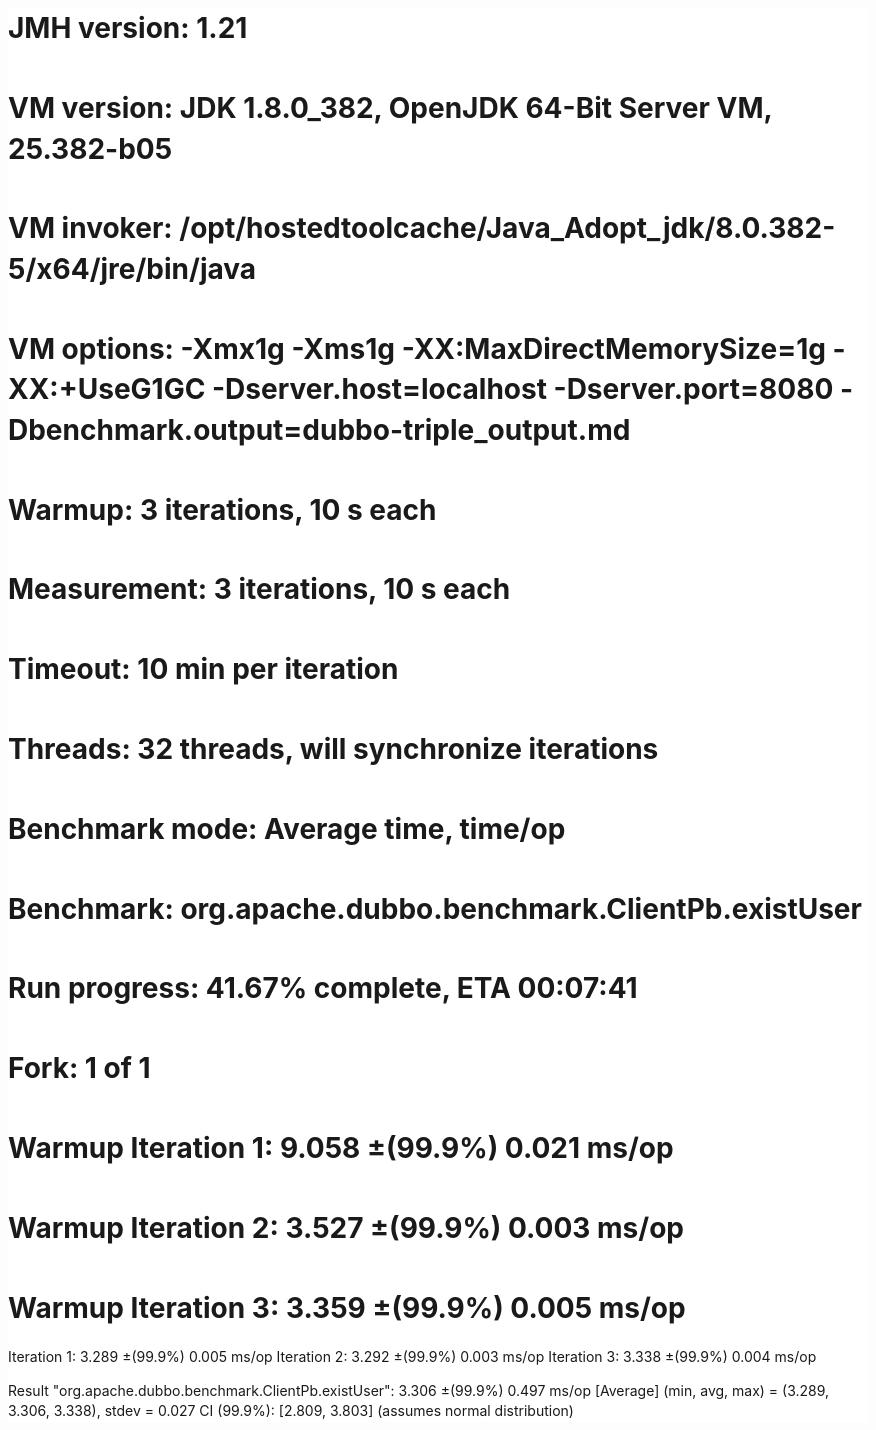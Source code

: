 
# JMH version: 1.21
# VM version: JDK 1.8.0_382, OpenJDK 64-Bit Server VM, 25.382-b05
# VM invoker: /opt/hostedtoolcache/Java_Adopt_jdk/8.0.382-5/x64/jre/bin/java
# VM options: -Xmx1g -Xms1g -XX:MaxDirectMemorySize=1g -XX:+UseG1GC -Dserver.host=localhost -Dserver.port=8080 -Dbenchmark.output=dubbo-triple_output.md
# Warmup: 3 iterations, 10 s each
# Measurement: 3 iterations, 10 s each
# Timeout: 10 min per iteration
# Threads: 32 threads, will synchronize iterations
# Benchmark mode: Average time, time/op
# Benchmark: org.apache.dubbo.benchmark.ClientPb.existUser

# Run progress: 41.67% complete, ETA 00:07:41
# Fork: 1 of 1
# Warmup Iteration   1: 9.058 ±(99.9%) 0.021 ms/op
# Warmup Iteration   2: 3.527 ±(99.9%) 0.003 ms/op
# Warmup Iteration   3: 3.359 ±(99.9%) 0.005 ms/op
Iteration   1: 3.289 ±(99.9%) 0.005 ms/op
Iteration   2: 3.292 ±(99.9%) 0.003 ms/op
Iteration   3: 3.338 ±(99.9%) 0.004 ms/op


Result "org.apache.dubbo.benchmark.ClientPb.existUser":
  3.306 ±(99.9%) 0.497 ms/op [Average]
  (min, avg, max) = (3.289, 3.306, 3.338), stdev = 0.027
  CI (99.9%): [2.809, 3.803] (assumes normal distribution)
